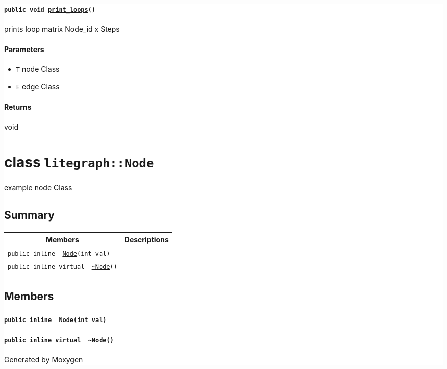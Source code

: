 #### `public void `[`print_loops`](#classlitegraph_1_1Graph_1a1c505004169416bf4ede9e6ed3856ae0)`()` 

prints loop matrix Node_id x Steps

#### Parameters
* `T` node Class 

* `E` edge Class

#### Returns
void

# class `litegraph::Node` 

example node Class

## Summary

 Members                        | Descriptions                                
--------------------------------|---------------------------------------------
`public inline  `[`Node`](#classlitegraph_1_1Node_1a455e0290ddccd7b4d623cb0cde98d9bf)`(int val)` | 
`public inline virtual  `[`~Node`](#classlitegraph_1_1Node_1a90a682cbc01b0d25b6be757c710dfcf5)`()` | 

## Members

#### `public inline  `[`Node`](#classlitegraph_1_1Node_1a455e0290ddccd7b4d623cb0cde98d9bf)`(int val)` 

#### `public inline virtual  `[`~Node`](#classlitegraph_1_1Node_1a90a682cbc01b0d25b6be757c710dfcf5)`()` 

Generated by [Moxygen](https://sourcey.com/moxygen)